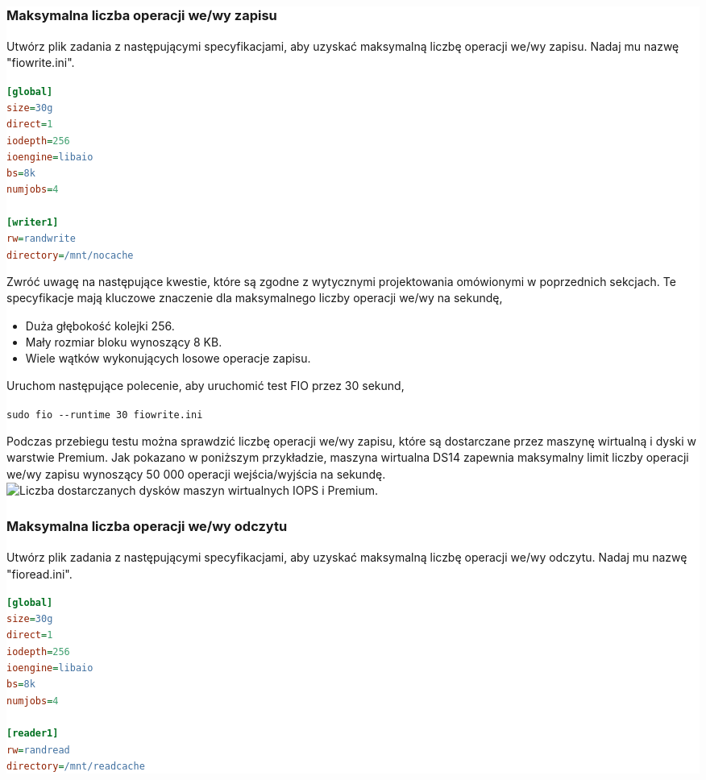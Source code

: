 ### <a name="maximum-write-iops"></a>Maksymalna liczba operacji we/wy zapisu

Utwórz plik zadania z następującymi specyfikacjami, aby uzyskać maksymalną liczbę operacji we/wy zapisu. Nadaj mu nazwę "fiowrite.ini".

```ini
[global]
size=30g
direct=1
iodepth=256
ioengine=libaio
bs=8k
numjobs=4

[writer1]
rw=randwrite
directory=/mnt/nocache
```

Zwróć uwagę na następujące kwestie, które są zgodne z wytycznymi projektowania omówionymi w poprzednich sekcjach. Te specyfikacje mają kluczowe znaczenie dla maksymalnego liczby operacji we/wy na sekundę,  

* Duża głębokość kolejki 256.  
* Mały rozmiar bloku wynoszący 8 KB.  
* Wiele wątków wykonujących losowe operacje zapisu.

Uruchom następujące polecenie, aby uruchomić test FIO przez 30 sekund,  

```
sudo fio --runtime 30 fiowrite.ini
```

Podczas przebiegu testu można sprawdzić liczbę operacji we/wy zapisu, które są dostarczane przez maszynę wirtualną i dyski w warstwie Premium. Jak pokazano w poniższym przykładzie, maszyna wirtualna DS14 zapewnia maksymalny limit liczby operacji we/wy zapisu wynoszący 50 000 operacji wejścia/wyjścia na sekundę.  
    ![Liczba dostarczanych dysków maszyn wirtualnych IOPS i Premium.](../articles/virtual-machines/linux/media/premium-storage-performance/image11.png)

### <a name="maximum-read-iops"></a>Maksymalna liczba operacji we/wy odczytu

Utwórz plik zadania z następującymi specyfikacjami, aby uzyskać maksymalną liczbę operacji we/wy odczytu. Nadaj mu nazwę "fioread.ini".

```ini
[global]
size=30g
direct=1
iodepth=256
ioengine=libaio
bs=8k
numjobs=4

[reader1]
rw=randread
directory=/mnt/readcache
```
